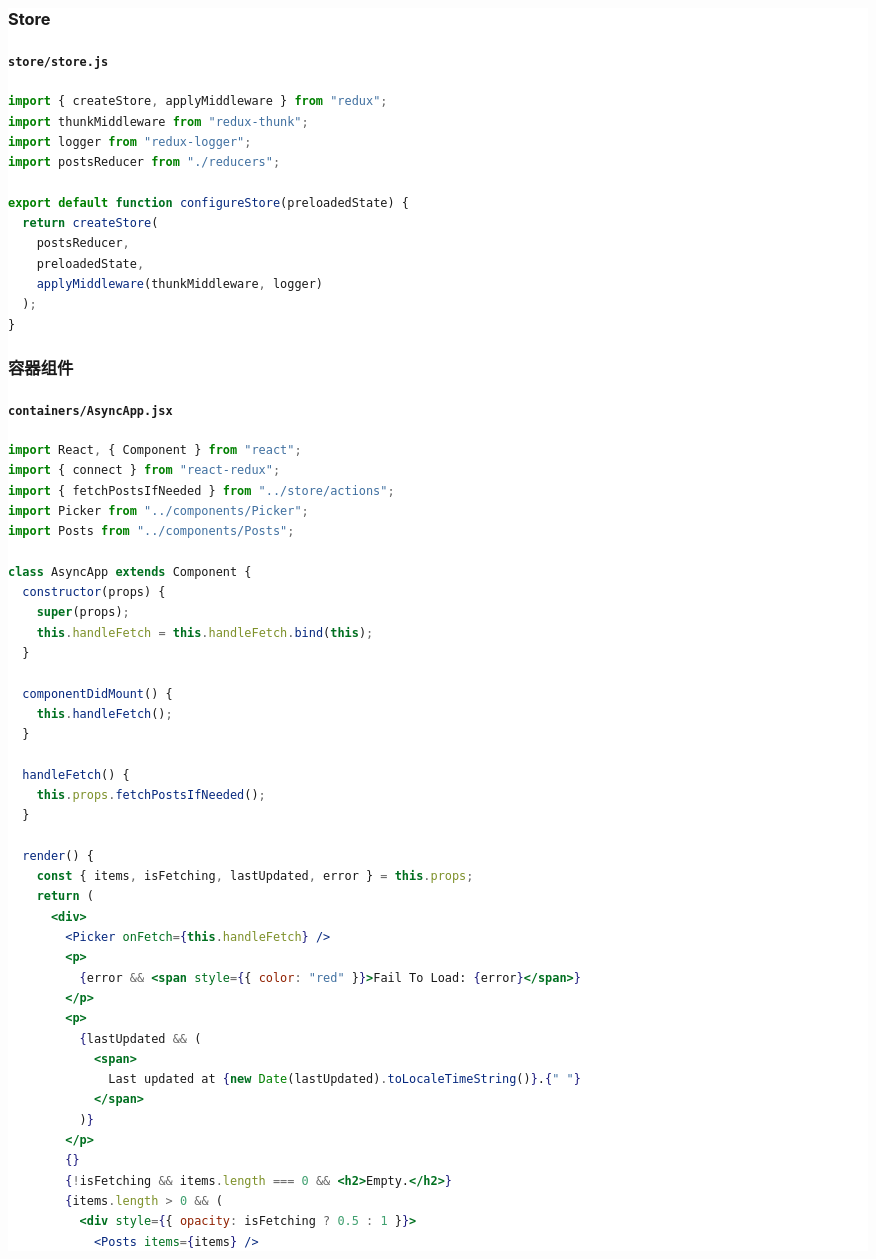 ### Store

#### `store/store.js`

```js
import { createStore, applyMiddleware } from "redux";
import thunkMiddleware from "redux-thunk";
import logger from "redux-logger";
import postsReducer from "./reducers";

export default function configureStore(preloadedState) {
  return createStore(
    postsReducer,
    preloadedState,
    applyMiddleware(thunkMiddleware, logger)
  );
}
```

### 容器组件

#### `containers/AsyncApp.jsx`

```jsx
import React, { Component } from "react";
import { connect } from "react-redux";
import { fetchPostsIfNeeded } from "../store/actions";
import Picker from "../components/Picker";
import Posts from "../components/Posts";

class AsyncApp extends Component {
  constructor(props) {
    super(props);
    this.handleFetch = this.handleFetch.bind(this);
  }

  componentDidMount() {
    this.handleFetch();
  }

  handleFetch() {
    this.props.fetchPostsIfNeeded();
  }

  render() {
    const { items, isFetching, lastUpdated, error } = this.props;
    return (
      <div>
        <Picker onFetch={this.handleFetch} />
        <p>
          {error && <span style={{ color: "red" }}>Fail To Load: {error}</span>}
        </p>
        <p>
          {lastUpdated && (
            <span>
              Last updated at {new Date(lastUpdated).toLocaleTimeString()}.{" "}
            </span>
          )}
        </p>
        {}
        {!isFetching && items.length === 0 && <h2>Empty.</h2>}
        {items.length > 0 && (
          <div style={{ opacity: isFetching ? 0.5 : 1 }}>
            <Posts items={items} />
```